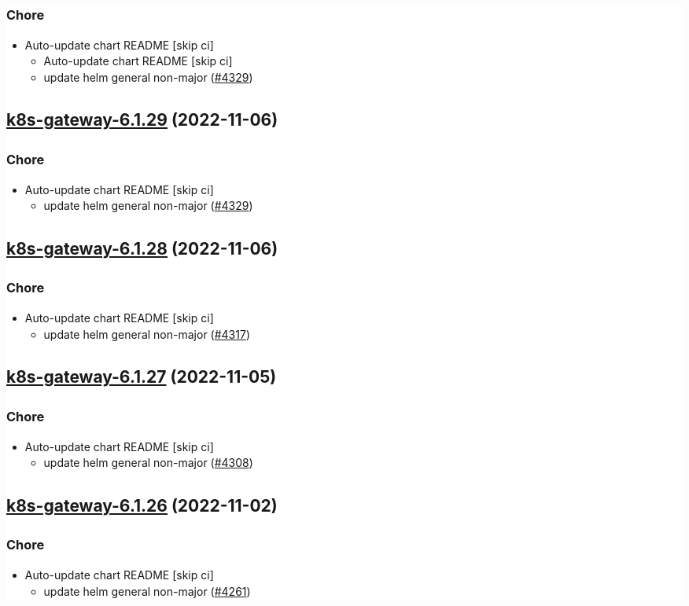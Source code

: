 ### Chore

- Auto-update chart README [skip ci]
  - Auto-update chart README [skip ci]
  - update helm general non-major ([#4329](https://github.com/truecharts/charts/issues/4329))




## [k8s-gateway-6.1.29](https://github.com/truecharts/charts/compare/k8s-gateway-6.1.28...k8s-gateway-6.1.29) (2022-11-06)

### Chore

- Auto-update chart README [skip ci]
  - update helm general non-major ([#4329](https://github.com/truecharts/charts/issues/4329))




## [k8s-gateway-6.1.28](https://github.com/truecharts/charts/compare/k8s-gateway-6.1.27...k8s-gateway-6.1.28) (2022-11-06)

### Chore

- Auto-update chart README [skip ci]
  - update helm general non-major ([#4317](https://github.com/truecharts/charts/issues/4317))




## [k8s-gateway-6.1.27](https://github.com/truecharts/charts/compare/k8s-gateway-6.1.26...k8s-gateway-6.1.27) (2022-11-05)

### Chore

- Auto-update chart README [skip ci]
  - update helm general non-major ([#4308](https://github.com/truecharts/charts/issues/4308))




## [k8s-gateway-6.1.26](https://github.com/truecharts/charts/compare/k8s-gateway-6.1.25...k8s-gateway-6.1.26) (2022-11-02)

### Chore

- Auto-update chart README [skip ci]
  - update helm general non-major ([#4261](https://github.com/truecharts/charts/issues/4261))

